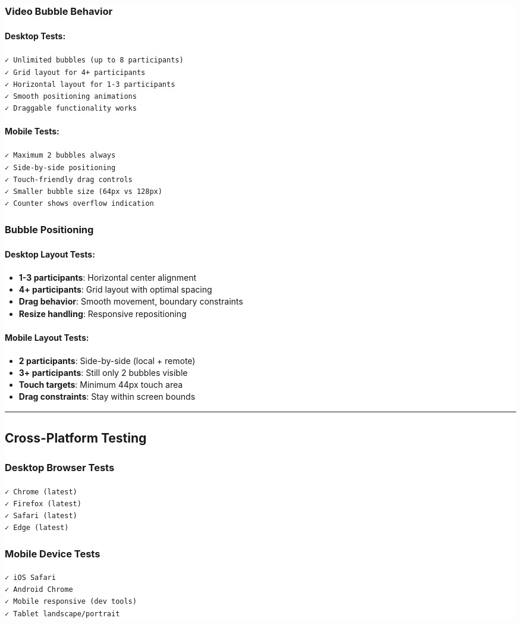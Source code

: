 ### Video Bubble Behavior

#### Desktop Tests:
```
✓ Unlimited bubbles (up to 8 participants)
✓ Grid layout for 4+ participants
✓ Horizontal layout for 1-3 participants
✓ Smooth positioning animations
✓ Draggable functionality works
```

#### Mobile Tests:
```
✓ Maximum 2 bubbles always
✓ Side-by-side positioning
✓ Touch-friendly drag controls
✓ Smaller bubble size (64px vs 128px)
✓ Counter shows overflow indication
```

### Bubble Positioning

#### Desktop Layout Tests:
- **1-3 participants**: Horizontal center alignment
- **4+ participants**: Grid layout with optimal spacing
- **Drag behavior**: Smooth movement, boundary constraints
- **Resize handling**: Responsive repositioning

#### Mobile Layout Tests:
- **2 participants**: Side-by-side (local + remote)
- **3+ participants**: Still only 2 bubbles visible
- **Touch targets**: Minimum 44px touch area
- **Drag constraints**: Stay within screen bounds

---

## Cross-Platform Testing

### Desktop Browser Tests
```
✓ Chrome (latest)
✓ Firefox (latest)
✓ Safari (latest)
✓ Edge (latest)
```

### Mobile Device Tests
```
✓ iOS Safari
✓ Android Chrome
✓ Mobile responsive (dev tools)
✓ Tablet landscape/portrait
```
